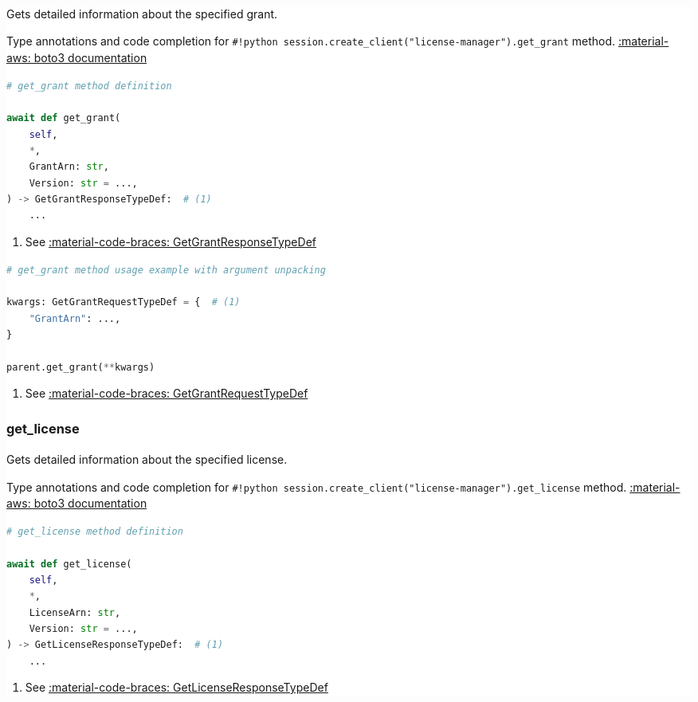 Gets detailed information about the specified grant.

Type annotations and code completion for `#!python session.create_client("license-manager").get_grant` method.
[:material-aws: boto3 documentation](https://boto3.amazonaws.com/v1/documentation/api/latest/reference/services/license-manager/client/get_grant.html)

```python
# get_grant method definition

await def get_grant(
    self,
    *,
    GrantArn: str,
    Version: str = ...,
) -> GetGrantResponseTypeDef:  # (1)
    ...
```

1. See [:material-code-braces: GetGrantResponseTypeDef](./type_defs.md#getgrantresponsetypedef) 


```python
# get_grant method usage example with argument unpacking

kwargs: GetGrantRequestTypeDef = {  # (1)
    "GrantArn": ...,
}

parent.get_grant(**kwargs)
```

1. See [:material-code-braces: GetGrantRequestTypeDef](./type_defs.md#getgrantrequesttypedef) 

### get\_license

Gets detailed information about the specified license.

Type annotations and code completion for `#!python session.create_client("license-manager").get_license` method.
[:material-aws: boto3 documentation](https://boto3.amazonaws.com/v1/documentation/api/latest/reference/services/license-manager/client/get_license.html)

```python
# get_license method definition

await def get_license(
    self,
    *,
    LicenseArn: str,
    Version: str = ...,
) -> GetLicenseResponseTypeDef:  # (1)
    ...
```

1. See [:material-code-braces: GetLicenseResponseTypeDef](./type_defs.md#getlicenseresponsetypedef) 
